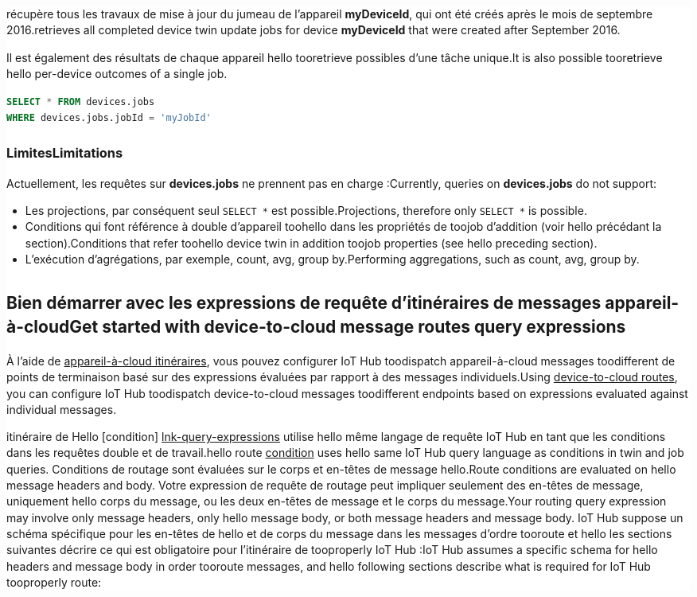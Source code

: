 <span data-ttu-id="0b1a0-157">récupère tous les travaux de mise à jour du jumeau de l’appareil **myDeviceId**, qui ont été créés après le mois de septembre 2016.</span><span class="sxs-lookup"><span data-stu-id="0b1a0-157">retrieves all completed device twin update jobs for device **myDeviceId** that were created after September 2016.</span></span>

<span data-ttu-id="0b1a0-158">Il est également des résultats de chaque appareil hello tooretrieve possibles d’une tâche unique.</span><span class="sxs-lookup"><span data-stu-id="0b1a0-158">It is also possible tooretrieve hello per-device outcomes of a single job.</span></span>

```sql
SELECT * FROM devices.jobs
WHERE devices.jobs.jobId = 'myJobId'
```

### <a name="limitations"></a><span data-ttu-id="0b1a0-159">Limites</span><span class="sxs-lookup"><span data-stu-id="0b1a0-159">Limitations</span></span>
<span data-ttu-id="0b1a0-160">Actuellement, les requêtes sur **devices.jobs** ne prennent pas en charge :</span><span class="sxs-lookup"><span data-stu-id="0b1a0-160">Currently, queries on **devices.jobs** do not support:</span></span>

* <span data-ttu-id="0b1a0-161">Les projections, par conséquent seul `SELECT *` est possible.</span><span class="sxs-lookup"><span data-stu-id="0b1a0-161">Projections, therefore only `SELECT *` is possible.</span></span>
* <span data-ttu-id="0b1a0-162">Conditions qui font référence à double d’appareil toohello dans les propriétés de toojob d’addition (voir hello précédant la section).</span><span class="sxs-lookup"><span data-stu-id="0b1a0-162">Conditions that refer toohello device twin in addition toojob properties (see hello preceding section).</span></span>
* <span data-ttu-id="0b1a0-163">L’exécution d’agrégations, par exemple, count, avg, group by.</span><span class="sxs-lookup"><span data-stu-id="0b1a0-163">Performing aggregations, such as count, avg, group by.</span></span>

## <a name="get-started-with-device-to-cloud-message-routes-query-expressions"></a><span data-ttu-id="0b1a0-164">Bien démarrer avec les expressions de requête d’itinéraires de messages appareil-à-cloud</span><span class="sxs-lookup"><span data-stu-id="0b1a0-164">Get started with device-to-cloud message routes query expressions</span></span>

<span data-ttu-id="0b1a0-165">À l’aide de [appareil-à-cloud itinéraires][lnk-devguide-messaging-routes], vous pouvez configurer IoT Hub toodispatch appareil-à-cloud messages toodifferent de points de terminaison basé sur des expressions évaluées par rapport à des messages individuels.</span><span class="sxs-lookup"><span data-stu-id="0b1a0-165">Using [device-to-cloud routes][lnk-devguide-messaging-routes], you can configure IoT Hub toodispatch device-to-cloud messages toodifferent endpoints based on expressions evaluated against individual messages.</span></span>

<span data-ttu-id="0b1a0-166">itinéraire de Hello [condition] [ lnk-query-expressions] utilise hello même langage de requête IoT Hub en tant que les conditions dans les requêtes double et de travail.</span><span class="sxs-lookup"><span data-stu-id="0b1a0-166">hello route [condition][lnk-query-expressions] uses hello same IoT Hub query language as conditions in twin and job queries.</span></span> <span data-ttu-id="0b1a0-167">Conditions de routage sont évaluées sur le corps et en-têtes de message hello.</span><span class="sxs-lookup"><span data-stu-id="0b1a0-167">Route conditions are evaluated on hello message headers and body.</span></span> <span data-ttu-id="0b1a0-168">Votre expression de requête de routage peut impliquer seulement des en-têtes de message, uniquement hello corps du message, ou les deux en-têtes de message et le corps du message.</span><span class="sxs-lookup"><span data-stu-id="0b1a0-168">Your routing query expression may involve only message headers, only hello message body, or both message headers and message body.</span></span> <span data-ttu-id="0b1a0-169">IoT Hub suppose un schéma spécifique pour les en-têtes de hello et de corps du message dans les messages d’ordre tooroute et hello les sections suivantes décrire ce qui est obligatoire pour l’itinéraire de tooproperly IoT Hub :</span><span class="sxs-lookup"><span data-stu-id="0b1a0-169">IoT Hub assumes a specific schema for hello headers and message body in order tooroute messages, and hello following sections describe what is required for IoT Hub tooproperly route:</span></span>


[lnk-query-where]: iot-hub-devguide-query-language.md#where-clause
[lnk-query-expressions]: iot-hub-devguide-query-language.md#expressions-and-conditions
[lnk-query-getstarted]: iot-hub-devguide-query-language.md#get-started-with-device-twin-queries
[lnk-twins]: iot-hub-devguide-device-twins.md
[lnk-jobs]: iot-hub-devguide-jobs.md
[lnk-devguide-endpoints]: iot-hub-devguide-endpoints.md
[lnk-devguide-quotas]: iot-hub-devguide-quotas-throttling.md
[lnk-devguide-mqtt]: iot-hub-mqtt-support.md
[lnk-devguide-messaging-routes]: iot-hub-devguide-messages-read-custom.md
[lnk-devguide-messaging-format]: iot-hub-devguide-messages-construct.md
[lnk-devguide-messaging-routes]: ./iot-hub-devguide-messages-read-custom.md
[lnk-hub-sdks]: iot-hub-devguide-sdks.md
